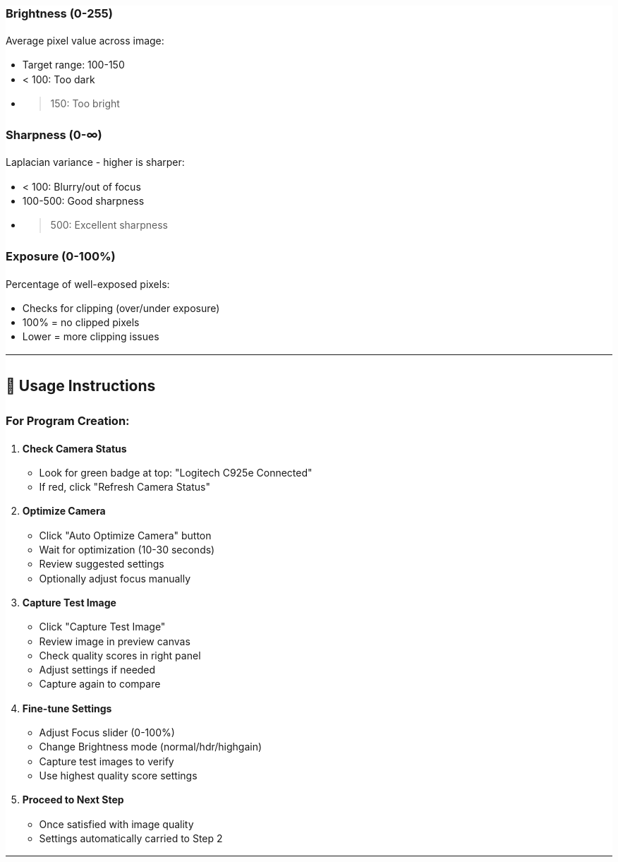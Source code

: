 ### Brightness (0-255)
Average pixel value across image:
- Target range: 100-150
- < 100: Too dark
- > 150: Too bright

### Sharpness (0-∞)
Laplacian variance - higher is sharper:
- < 100: Blurry/out of focus
- 100-500: Good sharpness
- > 500: Excellent sharpness

### Exposure (0-100%)
Percentage of well-exposed pixels:
- Checks for clipping (over/under exposure)
- 100% = no clipped pixels
- Lower = more clipping issues

---

## 🚀 Usage Instructions

### For Program Creation:

1. **Check Camera Status**
   - Look for green badge at top: "Logitech C925e Connected"
   - If red, click "Refresh Camera Status"

2. **Optimize Camera**
   - Click "Auto Optimize Camera" button
   - Wait for optimization (10-30 seconds)
   - Review suggested settings
   - Optionally adjust focus manually

3. **Capture Test Image**
   - Click "Capture Test Image" 
   - Review image in preview canvas
   - Check quality scores in right panel
   - Adjust settings if needed
   - Capture again to compare

4. **Fine-tune Settings**
   - Adjust Focus slider (0-100%)
   - Change Brightness mode (normal/hdr/highgain)
   - Capture test images to verify
   - Use highest quality score settings

5. **Proceed to Next Step**
   - Once satisfied with image quality
   - Settings automatically carried to Step 2

---
